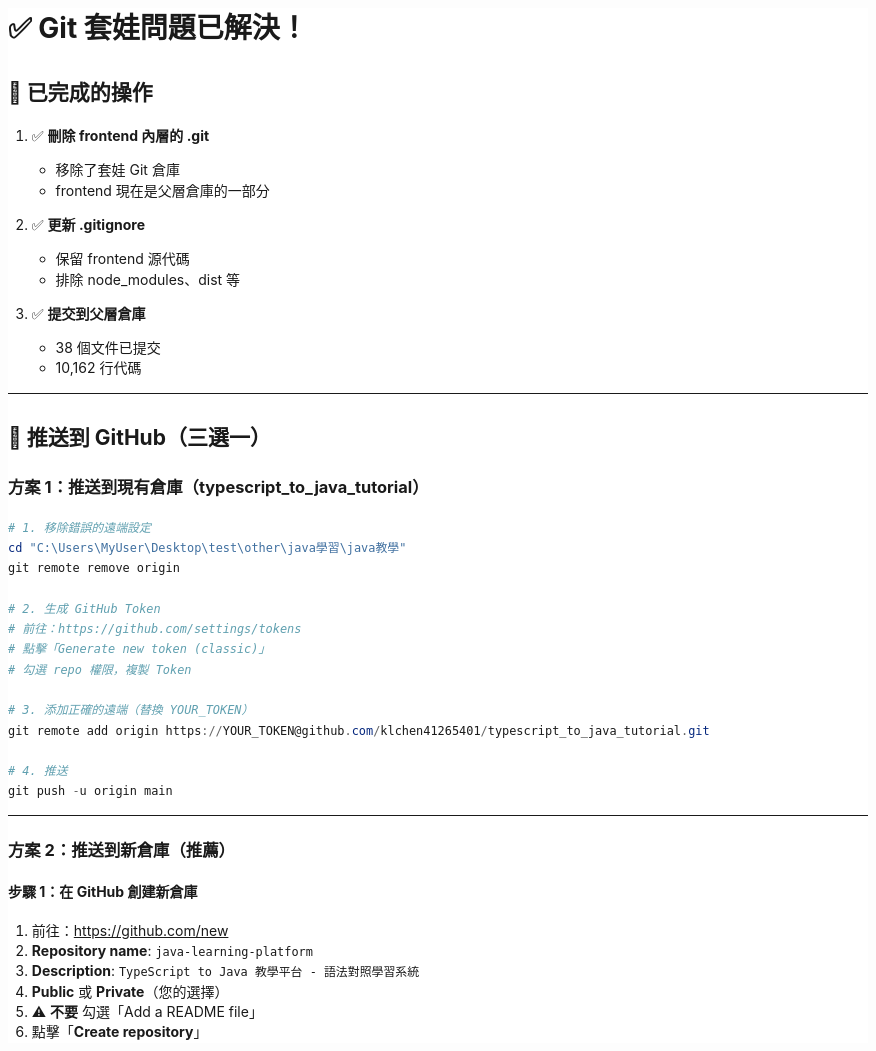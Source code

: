 # ✅ Git 套娃問題已解決！

## 🎯 已完成的操作

1. ✅ **刪除 frontend 內層的 .git**

   - 移除了套娃 Git 倉庫
   - frontend 現在是父層倉庫的一部分

2. ✅ **更新 .gitignore**

   - 保留 frontend 源代碼
   - 排除 node_modules、dist 等

3. ✅ **提交到父層倉庫**
   - 38 個文件已提交
   - 10,162 行代碼

---

## 🚀 推送到 GitHub（三選一）

### **方案 1：推送到現有倉庫（typescript_to_java_tutorial）**

```powershell
# 1. 移除錯誤的遠端設定
cd "C:\Users\MyUser\Desktop\test\other\java學習\java教學"
git remote remove origin

# 2. 生成 GitHub Token
# 前往：https://github.com/settings/tokens
# 點擊「Generate new token (classic)」
# 勾選 repo 權限，複製 Token

# 3. 添加正確的遠端（替換 YOUR_TOKEN）
git remote add origin https://YOUR_TOKEN@github.com/klchen41265401/typescript_to_java_tutorial.git

# 4. 推送
git push -u origin main
```

---

### **方案 2：推送到新倉庫（推薦）**

#### 步驟 1：在 GitHub 創建新倉庫

1. 前往：https://github.com/new
2. **Repository name**: `java-learning-platform`
3. **Description**: `TypeScript to Java 教學平台 - 語法對照學習系統`
4. **Public** 或 **Private**（您的選擇）
5. ⚠️ **不要** 勾選「Add a README file」
6. 點擊「**Create repository**」
